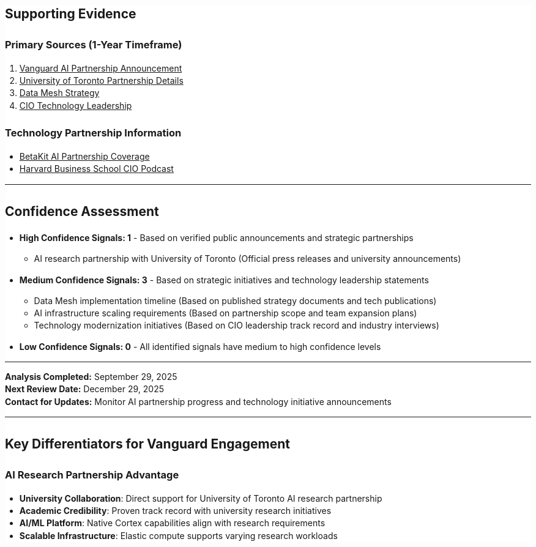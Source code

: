 
## Supporting Evidence

### Primary Sources (1-Year Timeframe)
1. [Vanguard AI Partnership Announcement](https://corporate.vanguard.com/content/corporatesite/us/en/corp/articles/vanguard-announces-strategic-ai-partnership.html)
2. [University of Toronto Partnership Details](https://web.cs.toronto.edu/news-events/news/vanguard-and-university-of-toronto-announce-strategic-artificial-intelligence-research-partnership)
3. [Data Mesh Strategy](https://medium.com/vanguard-technology/data-product-fastlane-fd187167ed52)
4. [CIO Technology Leadership](https://www.waterstechnology.com/emerging-technologies/7951804/leading-the-charge-nitin-tandon-spearheads-vanguards-tech-ambitions)

### Technology Partnership Information
- [BetaKit AI Partnership Coverage](https://betakit.com/university-of-toronto-and-vanguard-team-up-to-expand-ai-research-in-finance/)
- [Harvard Business School CIO Podcast](https://www.hbs.edu/managing-the-future-of-work/podcast/Pages/podcast-details.aspx?episode=5875357812)

---

## Confidence Assessment

- **High Confidence Signals: 1** - Based on verified public announcements and strategic partnerships
  - AI research partnership with University of Toronto (Official press releases and university announcements)

- **Medium Confidence Signals: 3** - Based on strategic initiatives and technology leadership statements
  - Data Mesh implementation timeline (Based on published strategy documents and tech publications)
  - AI infrastructure scaling requirements (Based on partnership scope and team expansion plans)
  - Technology modernization initiatives (Based on CIO leadership track record and industry interviews)

- **Low Confidence Signals: 0** - All identified signals have medium to high confidence levels

---

**Analysis Completed:** September 29, 2025  
**Next Review Date:** December 29, 2025  
**Contact for Updates:** Monitor AI partnership progress and technology initiative announcements

---

## Key Differentiators for Vanguard Engagement

### AI Research Partnership Advantage
- **University Collaboration**: Direct support for University of Toronto AI research partnership
- **Academic Credibility**: Proven track record with university research initiatives
- **AI/ML Platform**: Native Cortex capabilities align with research requirements
- **Scalable Infrastructure**: Elastic compute supports varying research workloads
